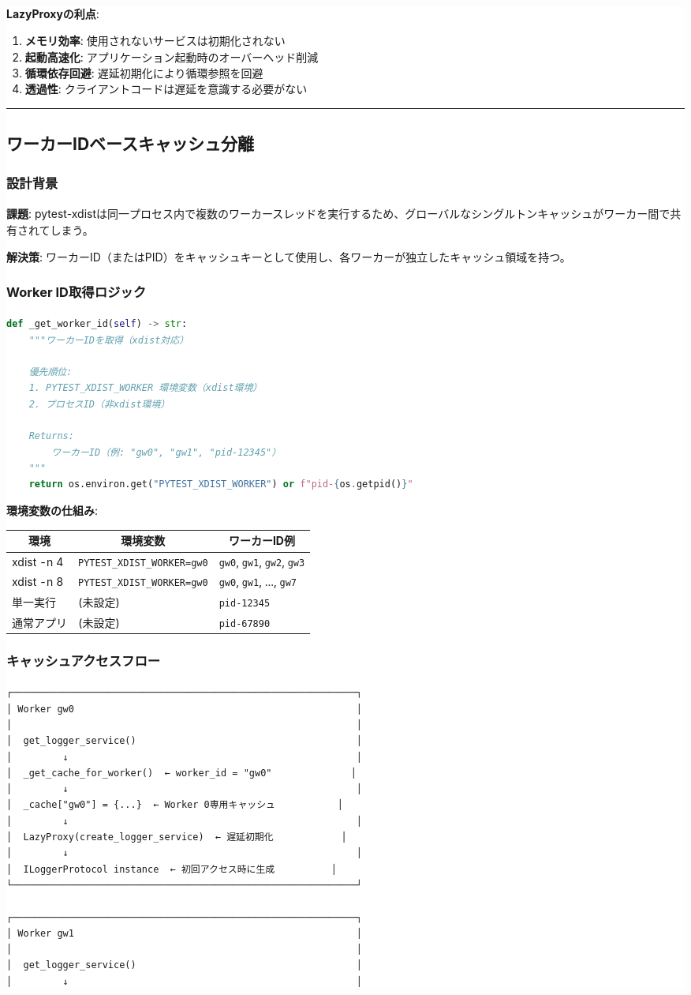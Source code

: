 **LazyProxyの利点**:
1. **メモリ効率**: 使用されないサービスは初期化されない
2. **起動高速化**: アプリケーション起動時のオーバーヘッド削減
3. **循環依存回避**: 遅延初期化により循環参照を回避
4. **透過性**: クライアントコードは遅延を意識する必要がない

---

## ワーカーIDベースキャッシュ分離

### 設計背景

**課題**: pytest-xdistは同一プロセス内で複数のワーカースレッドを実行するため、グローバルなシングルトンキャッシュがワーカー間で共有されてしまう。

**解決策**: ワーカーID（またはPID）をキャッシュキーとして使用し、各ワーカーが独立したキャッシュ領域を持つ。

### Worker ID取得ロジック

```python
def _get_worker_id(self) -> str:
    """ワーカーIDを取得（xdist対応）

    優先順位:
    1. PYTEST_XDIST_WORKER 環境変数（xdist環境）
    2. プロセスID（非xdist環境）

    Returns:
        ワーカーID（例: "gw0", "gw1", "pid-12345"）
    """
    return os.environ.get("PYTEST_XDIST_WORKER") or f"pid-{os.getpid()}"
```

**環境変数の仕組み**:

| 環境 | 環境変数 | ワーカーID例 |
|------|----------|--------------|
| xdist -n 4 | `PYTEST_XDIST_WORKER=gw0` | `gw0`, `gw1`, `gw2`, `gw3` |
| xdist -n 8 | `PYTEST_XDIST_WORKER=gw0` | `gw0`, `gw1`, ..., `gw7` |
| 単一実行 | (未設定) | `pid-12345` |
| 通常アプリ | (未設定) | `pid-67890` |

### キャッシュアクセスフロー

```
┌─────────────────────────────────────────────────────────────┐
│ Worker gw0                                                  │
│                                                             │
│  get_logger_service()                                       │
│         ↓                                                   │
│  _get_cache_for_worker()  ← worker_id = "gw0"              │
│         ↓                                                   │
│  _cache["gw0"] = {...}  ← Worker 0専用キャッシュ           │
│         ↓                                                   │
│  LazyProxy(create_logger_service)  ← 遅延初期化            │
│         ↓                                                   │
│  ILoggerProtocol instance  ← 初回アクセス時に生成          │
└─────────────────────────────────────────────────────────────┘

┌─────────────────────────────────────────────────────────────┐
│ Worker gw1                                                  │
│                                                             │
│  get_logger_service()                                       │
│         ↓                                                   │
```
